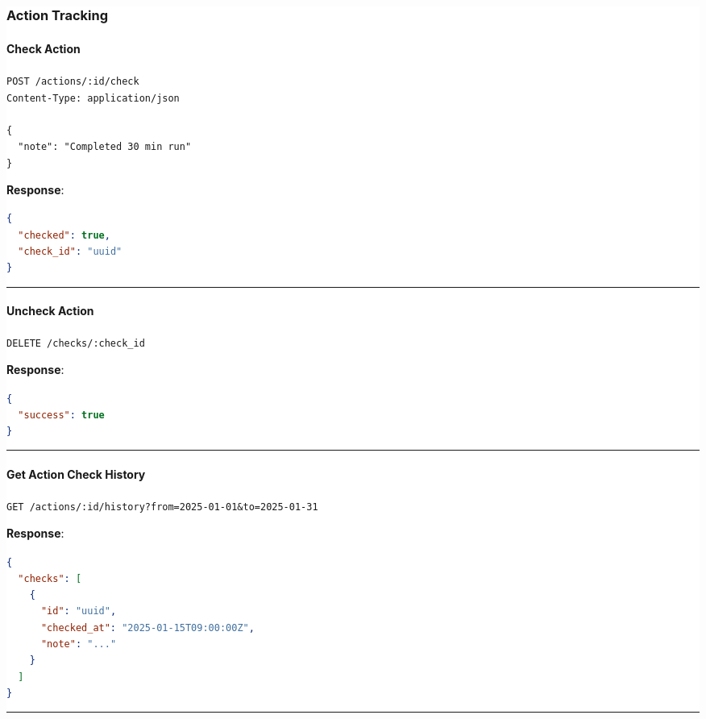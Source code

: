 
### Action Tracking

#### Check Action
```http
POST /actions/:id/check
Content-Type: application/json

{
  "note": "Completed 30 min run"
}
```

**Response**:
```json
{
  "checked": true,
  "check_id": "uuid"
}
```

---

#### Uncheck Action
```http
DELETE /checks/:check_id
```

**Response**:
```json
{
  "success": true
}
```

---

#### Get Action Check History
```http
GET /actions/:id/history?from=2025-01-01&to=2025-01-31
```

**Response**:
```json
{
  "checks": [
    {
      "id": "uuid",
      "checked_at": "2025-01-15T09:00:00Z",
      "note": "..."
    }
  ]
}
```

---
